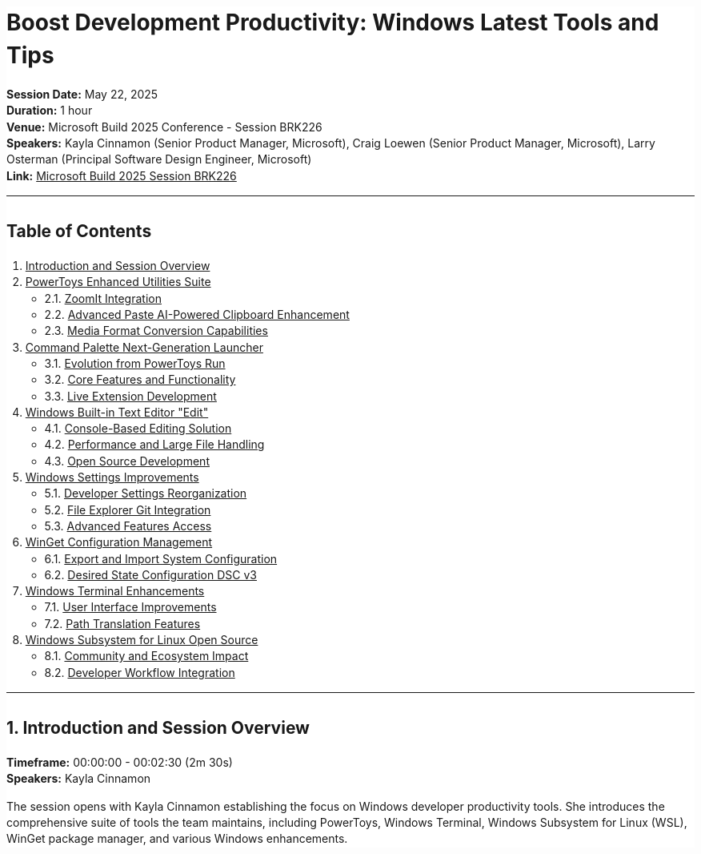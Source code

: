 # Boost Development Productivity: Windows Latest Tools and Tips

**Session Date:** May 22, 2025  
**Duration:** 1 hour  
**Venue:** Microsoft Build 2025 Conference - Session BRK226  
**Speakers:** Kayla Cinnamon (Senior Product Manager, Microsoft), Craig Loewen (Senior Product Manager, Microsoft), Larry Osterman (Principal Software Design Engineer, Microsoft)  
**Link:** [Microsoft Build 2025 Session BRK226](https://build.microsoft.com)

---

## Table of Contents

1. [Introduction and Session Overview](#1-introduction-and-session-overview)
2. [PowerToys Enhanced Utilities Suite](#2-powertoys-enhanced-utilities-suite)
   - 2.1. [ZoomIt Integration](#21-zoomit-integration)
   - 2.2. [Advanced Paste AI-Powered Clipboard Enhancement](#22-advanced-paste-ai-powered-clipboard-enhancement)
   - 2.3. [Media Format Conversion Capabilities](#23-media-format-conversion-capabilities)
3. [Command Palette Next-Generation Launcher](#3-command-palette-next-generation-launcher)
   - 3.1. [Evolution from PowerToys Run](#31-evolution-from-powertoys-run)
   - 3.2. [Core Features and Functionality](#32-core-features-and-functionality)
   - 3.3. [Live Extension Development](#33-live-extension-development)
4. [Windows Built-in Text Editor "Edit"](#4-windows-built-in-text-editor-edit)
   - 4.1. [Console-Based Editing Solution](#41-console-based-editing-solution)
   - 4.2. [Performance and Large File Handling](#42-performance-and-large-file-handling)
   - 4.3. [Open Source Development](#43-open-source-development)
5. [Windows Settings Improvements](#5-windows-settings-improvements)
   - 5.1. [Developer Settings Reorganization](#51-developer-settings-reorganization)
   - 5.2. [File Explorer Git Integration](#52-file-explorer-git-integration)
   - 5.3. [Advanced Features Access](#53-advanced-features-access)
6. [WinGet Configuration Management](#6-winget-configuration-management)
   - 6.1. [Export and Import System Configuration](#61-export-and-import-system-configuration)
   - 6.2. [Desired State Configuration DSC v3](#62-desired-state-configuration-dsc-v3)
7. [Windows Terminal Enhancements](#7-windows-terminal-enhancements)
   - 7.1. [User Interface Improvements](#71-user-interface-improvements)
   - 7.2. [Path Translation Features](#72-path-translation-features)
8. [Windows Subsystem for Linux Open Source](#8-windows-subsystem-for-linux-open-source)
   - 8.1. [Community and Ecosystem Impact](#81-community-and-ecosystem-impact)
   - 8.2. [Developer Workflow Integration](#82-developer-workflow-integration)

---

## 1. Introduction and Session Overview

**Timeframe:** 00:00:00 - 00:02:30 (2m 30s)  
**Speakers:** Kayla Cinnamon

The session opens with Kayla Cinnamon establishing the focus on Windows developer productivity tools. She introduces the comprehensive suite of tools the team maintains, including PowerToys, Windows Terminal, Windows Subsystem for Linux (WSL), WinGet package manager, and various Windows enhancements.
